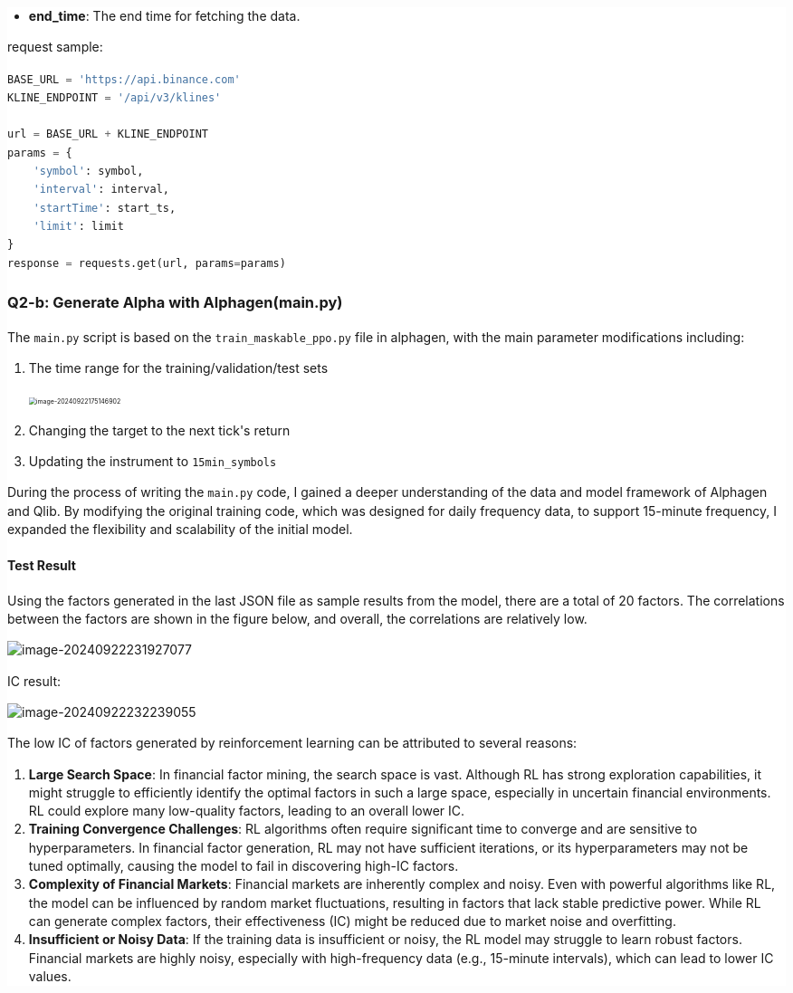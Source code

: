 - **end_time**: The end time for fetching the data.

request sample:

```python
BASE_URL = 'https://api.binance.com'
KLINE_ENDPOINT = '/api/v3/klines'

url = BASE_URL + KLINE_ENDPOINT
params = {
    'symbol': symbol,
    'interval': interval,
    'startTime': start_ts,
    'limit': limit
}
response = requests.get(url, params=params)
```

### Q2-b: Generate Alpha with Alphagen(main.py)

The `main.py` script is based on the `train_maskable_ppo.py` file in alphagen, with the main parameter modifications including: 

1. The time range for the training/validation/test sets

   <img src="https://raw.githubusercontent.com/JohnAndresLee/websitepicture/main/image-20240922175146902.png" alt="image-20240922175146902" style="zoom:50%;" />

2. Changing the target to the next tick's return

3. Updating the instrument to `15min_symbols`

During the process of writing the `main.py` code, I gained a deeper understanding of the data and model framework of Alphagen and Qlib. By modifying the original training code, which was designed for daily frequency data, to support 15-minute frequency, I expanded the flexibility and scalability of the initial model.

#### Test Result

Using the factors generated in the last JSON file as sample results from the model, there are a total of 20 factors. The correlations between the factors are shown in the figure below, and overall, the correlations are relatively low.

![image-20240922231927077](https://raw.githubusercontent.com/JohnAndresLee/websitepicture/main/image-20240922231927077.png)

IC result:

<img src="https://raw.githubusercontent.com/JohnAndresLee/websitepicture/main/image-20240922232239055.png" alt="image-20240922232239055"  />

The low IC of factors generated by reinforcement learning can be attributed to several reasons:

1. **Large Search Space**:
   In financial factor mining, the search space is vast. Although RL has strong exploration capabilities, it might struggle to efficiently identify the optimal factors in such a large space, especially in uncertain financial environments. RL could explore many low-quality factors, leading to an overall lower IC.
2. **Training Convergence Challenges**:
   RL algorithms often require significant time to converge and are sensitive to hyperparameters. In financial factor generation, RL may not have sufficient iterations, or its hyperparameters may not be tuned optimally, causing the model to fail in discovering high-IC factors.
3. **Complexity of Financial Markets**:
   Financial markets are inherently complex and noisy. Even with powerful algorithms like RL, the model can be influenced by random market fluctuations, resulting in factors that lack stable predictive power. While RL can generate complex factors, their effectiveness (IC) might be reduced due to market noise and overfitting.
4. **Insufficient or Noisy Data**:
   If the training data is insufficient or noisy, the RL model may struggle to learn robust factors. Financial markets are highly noisy, especially with high-frequency data (e.g., 15-minute intervals), which can lead to lower IC values.
